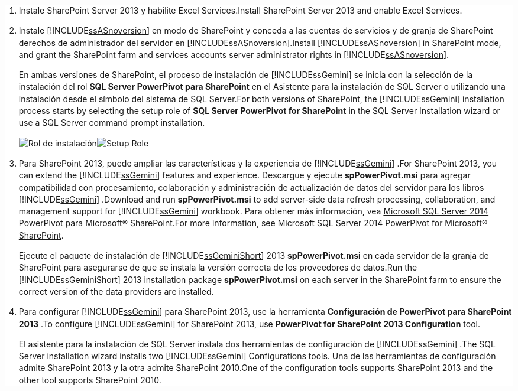 1.  <span data-ttu-id="655cf-169">Instale SharePoint Server 2013 y habilite Excel Services.</span><span class="sxs-lookup"><span data-stu-id="655cf-169">Install SharePoint Server 2013 and enable Excel Services.</span></span>

2.  <span data-ttu-id="655cf-170">Instale [!INCLUDE[ssASnoversion](../../includes/ssasnoversion-md.md)] en modo de SharePoint y conceda a las cuentas de servicios y de granja de SharePoint derechos de administrador del servidor en [!INCLUDE[ssASnoversion](../../includes/ssasnoversion-md.md)].</span><span class="sxs-lookup"><span data-stu-id="655cf-170">Install [!INCLUDE[ssASnoversion](../../includes/ssasnoversion-md.md)] in SharePoint mode, and grant the SharePoint farm and services accounts server administrator rights in [!INCLUDE[ssASnoversion](../../includes/ssasnoversion-md.md)].</span></span>

     <span data-ttu-id="655cf-171">En ambas versiones de SharePoint, el proceso de instalación de [!INCLUDE[ssGemini](../../includes/ssgemini-md.md)] se inicia con la selección de la instalación del rol **SQL Server PowerPivot para SharePoint** en el Asistente para la instalación de SQL Server o utilizando una instalación desde el símbolo del sistema de SQL Server.</span><span class="sxs-lookup"><span data-stu-id="655cf-171">For both versions of SharePoint, the [!INCLUDE[ssGemini](../../includes/ssgemini-md.md)] installation process starts by selecting the setup role of **SQL Server PowerPivot for SharePoint** in the SQL Server Installation wizard or use a SQL Server command prompt installation.</span></span>

     <span data-ttu-id="655cf-172">![Rol de instalación](../../../2014/sql-server/install/media/gmni-setupui-featurerole-sql2012sp1.gif "Rol de instalación")</span><span class="sxs-lookup"><span data-stu-id="655cf-172">![Setup Role](../../../2014/sql-server/install/media/gmni-setupui-featurerole-sql2012sp1.gif "Setup Role")</span></span>

3.  <span data-ttu-id="655cf-173">Para SharePoint 2013, puede ampliar las características y la experiencia de [!INCLUDE[ssGemini](../../includes/ssgemini-md.md)] .</span><span class="sxs-lookup"><span data-stu-id="655cf-173">For SharePoint 2013, you can extend the [!INCLUDE[ssGemini](../../includes/ssgemini-md.md)] features and experience.</span></span> <span data-ttu-id="655cf-174">Descargue y ejecute **spPowerPivot.msi** para agregar compatibilidad con procesamiento, colaboración y administración de actualización de datos del servidor para los libros [!INCLUDE[ssGemini](../../includes/ssgemini-md.md)] .</span><span class="sxs-lookup"><span data-stu-id="655cf-174">Download and run **spPowerPivot.msi** to add server-side data refresh processing, collaboration, and management support for [!INCLUDE[ssGemini](../../includes/ssgemini-md.md)] workbook.</span></span> <span data-ttu-id="655cf-175">Para obtener más información, vea [Microsoft SQL Server 2014 PowerPivot para Microsoft® SharePoint](https://go.microsoft.com/fwlink/?LinkID=324854).</span><span class="sxs-lookup"><span data-stu-id="655cf-175">For more information, see [Microsoft SQL Server 2014 PowerPivot for Microsoft® SharePoint](https://go.microsoft.com/fwlink/?LinkID=324854).</span></span>

     <span data-ttu-id="655cf-176">Ejecute el paquete de instalación de [!INCLUDE[ssGeminiShort](../../includes/ssgeminishort-md.md)] 2013 **spPowerPivot.msi** en cada servidor de la granja de SharePoint para asegurarse de que se instala la versión correcta de los proveedores de datos.</span><span class="sxs-lookup"><span data-stu-id="655cf-176">Run the [!INCLUDE[ssGeminiShort](../../includes/ssgeminishort-md.md)] 2013 installation package **spPowerPivot.msi** on each server in the SharePoint farm to ensure the correct version of the data providers are installed.</span></span>

4.  <span data-ttu-id="655cf-177">Para configurar [!INCLUDE[ssGemini](../../includes/ssgemini-md.md)] para SharePoint 2013, use la herramienta **Configuración de PowerPivot para SharePoint 2013** .</span><span class="sxs-lookup"><span data-stu-id="655cf-177">To configure [!INCLUDE[ssGemini](../../includes/ssgemini-md.md)] for SharePoint 2013, use **PowerPivot for SharePoint 2013 Configuration** tool.</span></span>

     <span data-ttu-id="655cf-178">El asistente para la instalación de SQL Server instala dos herramientas de configuración de [!INCLUDE[ssGemini](../../includes/ssgemini-md.md)] .</span><span class="sxs-lookup"><span data-stu-id="655cf-178">The SQL Server installation wizard installs two [!INCLUDE[ssGemini](../../includes/ssgemini-md.md)] Configurations tools.</span></span> <span data-ttu-id="655cf-179">Una de las herramientas de configuración admite SharePoint 2013 y la otra admite SharePoint 2010.</span><span class="sxs-lookup"><span data-stu-id="655cf-179">One of the configuration tools supports SharePoint 2013 and the other tool supports SharePoint 2010.</span></span>
